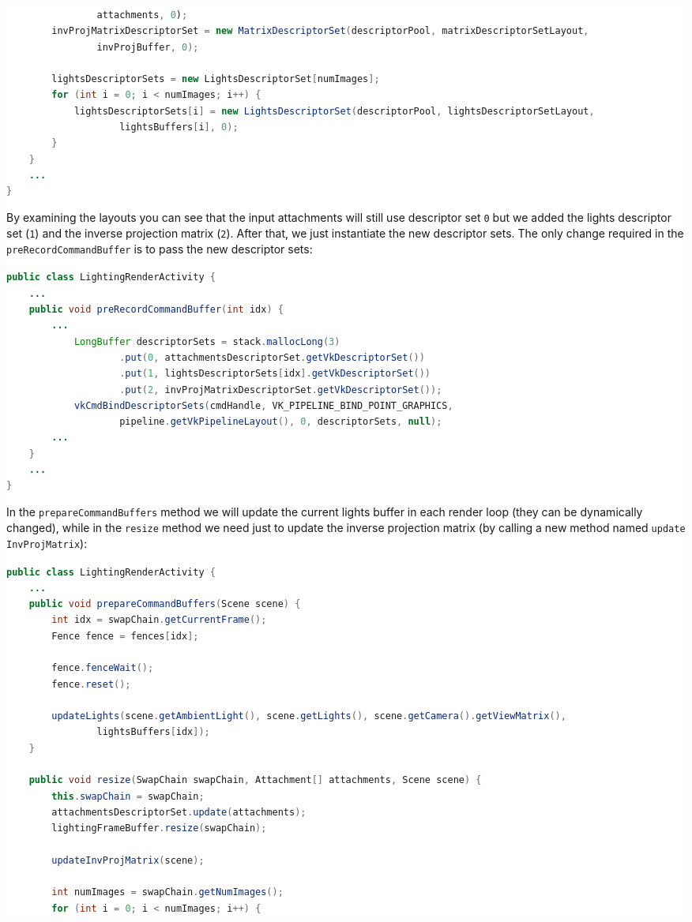 ```java
                attachments, 0);
        invProjMatrixDescriptorSet = new MatrixDescriptorSet(descriptorPool, matrixDescriptorSetLayout,
                invProjBuffer, 0);

        lightsDescriptorSets = new LightsDescriptorSet[numImages];
        for (int i = 0; i < numImages; i++) {
            lightsDescriptorSets[i] = new LightsDescriptorSet(descriptorPool, lightsDescriptorSetLayout,
                    lightsBuffers[i], 0);
        }
    }
    ...
}
```

By examining the layouts you can see that the input attachments will still use descriptor set `0` but we added the lights descriptor set (`1`) and the inverse projection matrix (`2`). After that, we just instantiate the new descriptor sets. The only change required in the `preRecordCommandBuffer` is to pass the new descriptor sets:

```java
public class LightingRenderActivity {
    ...
    public void preRecordCommandBuffer(int idx) {
        ...
            LongBuffer descriptorSets = stack.mallocLong(3)
                    .put(0, attachmentsDescriptorSet.getVkDescriptorSet())
                    .put(1, lightsDescriptorSets[idx].getVkDescriptorSet())
                    .put(2, invProjMatrixDescriptorSet.getVkDescriptorSet());
            vkCmdBindDescriptorSets(cmdHandle, VK_PIPELINE_BIND_POINT_GRAPHICS,
                    pipeline.getVkPipelineLayout(), 0, descriptorSets, null);
        ...
    }
    ...
}
```

In the `prepareCommandBuffers` method we will update the current lights buffer in each render loop (they can be dynamically changed), while in the `resize` method we need just to update the inverse projection matrix (by calling a new method named `updateInvProjMatrix`):

```java
public class LightingRenderActivity {
    ...
    public void prepareCommandBuffers(Scene scene) {
        int idx = swapChain.getCurrentFrame();
        Fence fence = fences[idx];

        fence.fenceWait();
        fence.reset();

        updateLights(scene.getAmbientLight(), scene.getLights(), scene.getCamera().getViewMatrix(),
                lightsBuffers[idx]);
    }

    public void resize(SwapChain swapChain, Attachment[] attachments, Scene scene) {
        this.swapChain = swapChain;
        attachmentsDescriptorSet.update(attachments);
        lightingFrameBuffer.resize(swapChain);

        updateInvProjMatrix(scene);

        int numImages = swapChain.getNumImages();
        for (int i = 0; i < numImages; i++) {
```